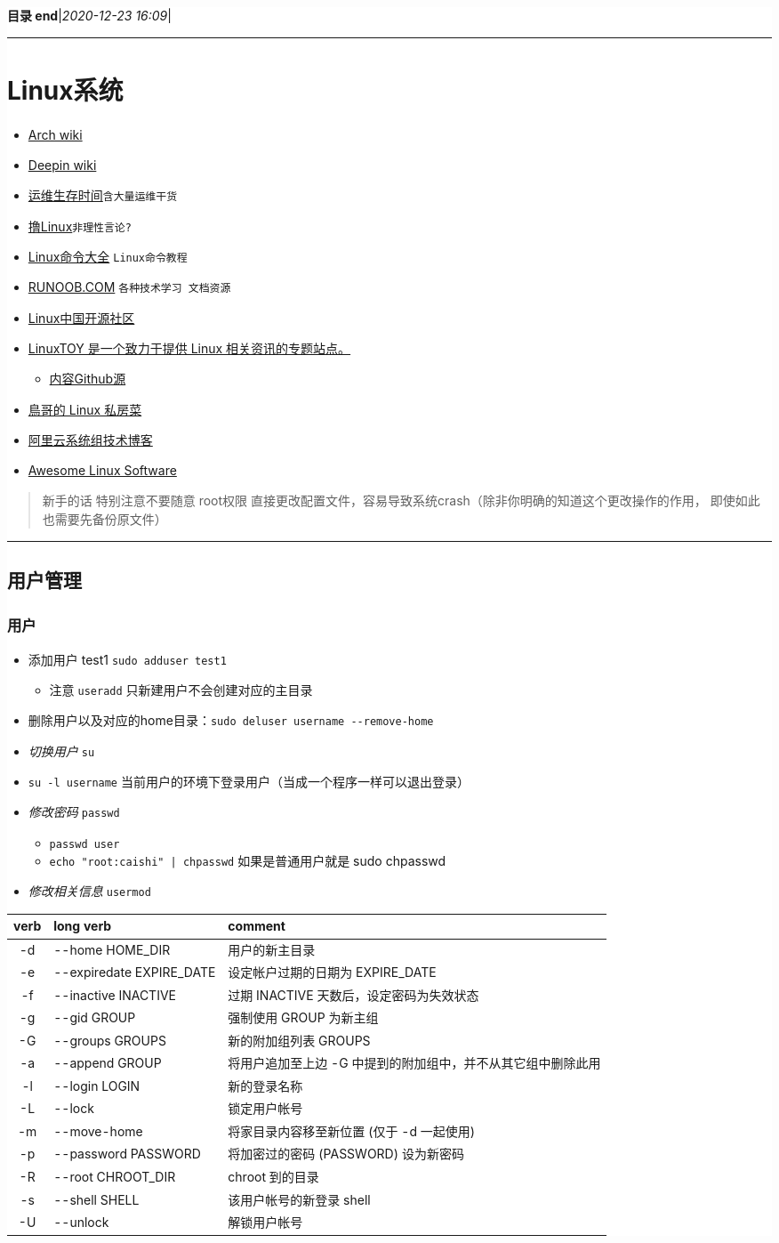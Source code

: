 **目录 end**|_2020-12-23 16:09_|
****************************************
# Linux系统

- [Arch wiki](https://wiki.archlinux.org/)
- [Deepin wiki](https://wiki.deepin.org/)

- [运维生存时间](http://www.ttlsa.com)`含大量运维干货`
- [撸Linux](https://www.lulinux.com/)`非理性言论?`
- [Linux命令大全](http://man.linuxde.net/) `Linux命令教程`
- [RUNOOB.COM](http://www.runoob.com) `各种技术学习 文档资源`
- [Linux中国开源社区](https://linux.cn/)
- [LinuxTOY 是一个致力于提供 Linux 相关资讯的专题站点。](https://linuxtoy.org/)
    - [内容Github源](https://github.com/LinuxTOY/linuxtoy.org)
- [鳥哥的 Linux 私房菜](http://linux.vbird.org/linux_basic/)
- [阿里云系统组技术博客](https://kernel.taobao.org/)

- [Awesome Linux Software](https://github.com/luong-komorebi/Awesome-Linux-Software)

> 新手的话 特别注意不要随意 root权限 直接更改配置文件，容易导致系统crash（除非你明确的知道这个更改操作的作用， 即使如此也需要先备份原文件）

************************

## 用户管理
### 用户
- 添加用户 test1 `sudo adduser test1` 
    - 注意 `useradd` 只新建用户不会创建对应的主目录
- 删除用户以及对应的home目录：`sudo deluser username --remove-home` 

- _切换用户_ `su` 
- `su -l username` 当前用户的环境下登录用户（当成一个程序一样可以退出登录）

- _修改密码_ `passwd`
    - `passwd user`
    - `echo "root:caishi" | chpasswd` 如果是普通用户就是 sudo chpasswd

- _修改相关信息_ `usermod` 

| verb | long verb | comment |
|:----:|:----|:----|
| -d | --home HOME_DIR          |  用户的新主目录 |
| -e | --expiredate EXPIRE_DATE |  设定帐户过期的日期为 EXPIRE_DATE |
| -f | --inactive INACTIVE      |  过期 INACTIVE 天数后，设定密码为失效状态 |
| -g | --gid GROUP              |  强制使用 GROUP 为新主组 |
| -G | --groups GROUPS          |  新的附加组列表 GROUPS |
| -a | --append GROUP           |  将用户追加至上边 -G 中提到的附加组中，并不从其它组中删除此用 |户
| -l | --login LOGIN            |  新的登录名称 |
| -L | --lock                   |  锁定用户帐号 |
| -m | --move-home              |  将家目录内容移至新位置 (仅于 -d 一起使用) |
| -p | --password PASSWORD      |  将加密过的密码 (PASSWORD) 设为新密码 |
| -R | --root CHROOT_DIR        |  chroot 到的目录 |
| -s | --shell SHELL            |  该用户帐号的新登录 shell |
| -U | --unlock                 |  解锁用户帐号 |
